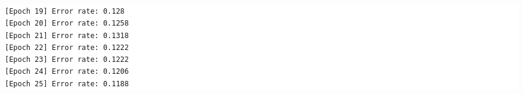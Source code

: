 ```
[Epoch 19] Error rate: 0.128
[Epoch 20] Error rate: 0.1258
[Epoch 21] Error rate: 0.1318
[Epoch 22] Error rate: 0.1222
[Epoch 23] Error rate: 0.1222
[Epoch 24] Error rate: 0.1206
[Epoch 25] Error rate: 0.1188
```
